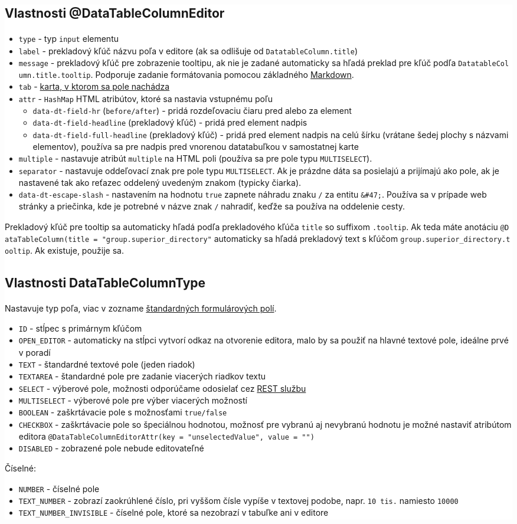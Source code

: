 ## Vlastnosti @DataTableColumnEditor

- ```type``` - typ ```input``` elementu
- ```label``` - prekladový kľúč názvu poľa v editore (ak sa odlišuje od ```DatatableColumn.title```)
- ```message``` - prekladový kľúč pre zobrazenie tooltipu, ak nie je zadané automaticky sa hľadá preklad pre kľúč podľa ```DatatableColumn.title.tooltip```. Podporuje zadanie formátovania pomocou základného [Markdown](../frameworks/webjetjs.md#markdown-parser).
- ```tab``` - [karta, v ktorom sa pole nachádza](README.md#karty-v-editore)
- ```attr``` - ```HashMap``` HTML atribútov, ktoré sa nastavia vstupnému poľu
  - ```data-dt-field-hr``` (```before/after```) - pridá rozdeľovaciu čiaru pred alebo za element
  - ```data-dt-field-headline``` (prekladový kľúč) - pridá pred element nadpis
  - ```data-dt-field-full-headline``` (prekladový kľúč) - pridá pred element nadpis na celú šírku (vrátane šedej plochy s názvami elementov), používa sa pre nadpis pred vnorenou datatabuľkou v samostatnej karte
- ```multiple``` - nastavuje atribút ```multiple``` na HTML poli (používa sa pre pole typu ```MULTISELECT```).
- ```separator``` - nastavuje oddeľovací znak pre pole typu ```MULTISELECT```. Ak je prázdne dáta sa posielajú a prijímajú ako pole, ak je nastavené tak ako reťazec oddelený uvedeným znakom (typicky čiarka).
- `data-dt-escape-slash` - nastavením na hodnotu `true` zapnete náhradu znaku `/` za entitu `&#47;`. Používa sa v prípade web stránky a priečinka, kde je potrebné v názve znak `/` nahradiť, keďže sa používa na oddelenie cesty.

Prekladový kľúč pre tooltip sa automaticky hľadá podľa prekladového kľúča ```title``` so suffixom ```.tooltip```. Ak teda máte anotáciu ```@DataTableColumn(title = "group.superior_directory"``` automaticky sa hľadá prekladový text s kľúčom ```group.superior_directory.tooltip```. Ak existuje, použije sa.

## Vlastnosti DataTableColumnType

Nastavuje typ poľa, viac v zozname [štandardných formulárových polí](standard-fields.md).

- ```ID``` - stĺpec s primárnym kľúčom
- ```OPEN_EDITOR``` - automaticky na stĺpci vytvorí odkaz na otvorenie editora, malo by sa použiť na hlavné textové pole, ideálne prvé v poradí
- ```TEXT``` - štandardné textové pole (jeden riadok)
- ```TEXTAREA``` - štandardné pole pre zadanie viacerých riadkov textu
- ```SELECT``` - výberové pole, možnosti odporúčame odosielať cez [REST službu](../datatables/restcontroller.md#číselníky-pre-select-boxy)
- ```MULTISELECT``` - výberové pole pre výber viacerých možností
- ```BOOLEAN``` - zaškrtávacie pole s možnosťami ```true/false```
- ```CHECKBOX``` - zaškrtávacie pole so špeciálnou hodnotou, možnosť pre vybranú aj nevybranú hodnotu je možné nastaviť atribútom editora ```@DataTableColumnEditorAttr(key = "unselectedValue", value = "")```
- ```DISABLED``` - zobrazené pole nebude editovateľné

Číselné:

- ```NUMBER``` - číselné pole
- ```TEXT_NUMBER``` - zobrazí zaokrúhlené číslo, pri vyššom čísle vypíše v textovej podobe, napr. ```10 tis.``` namiesto ```10000```
- ```TEXT_NUMBER_INVISIBLE``` - číselné pole, ktoré sa nezobrazí v tabuľke ani v editore
